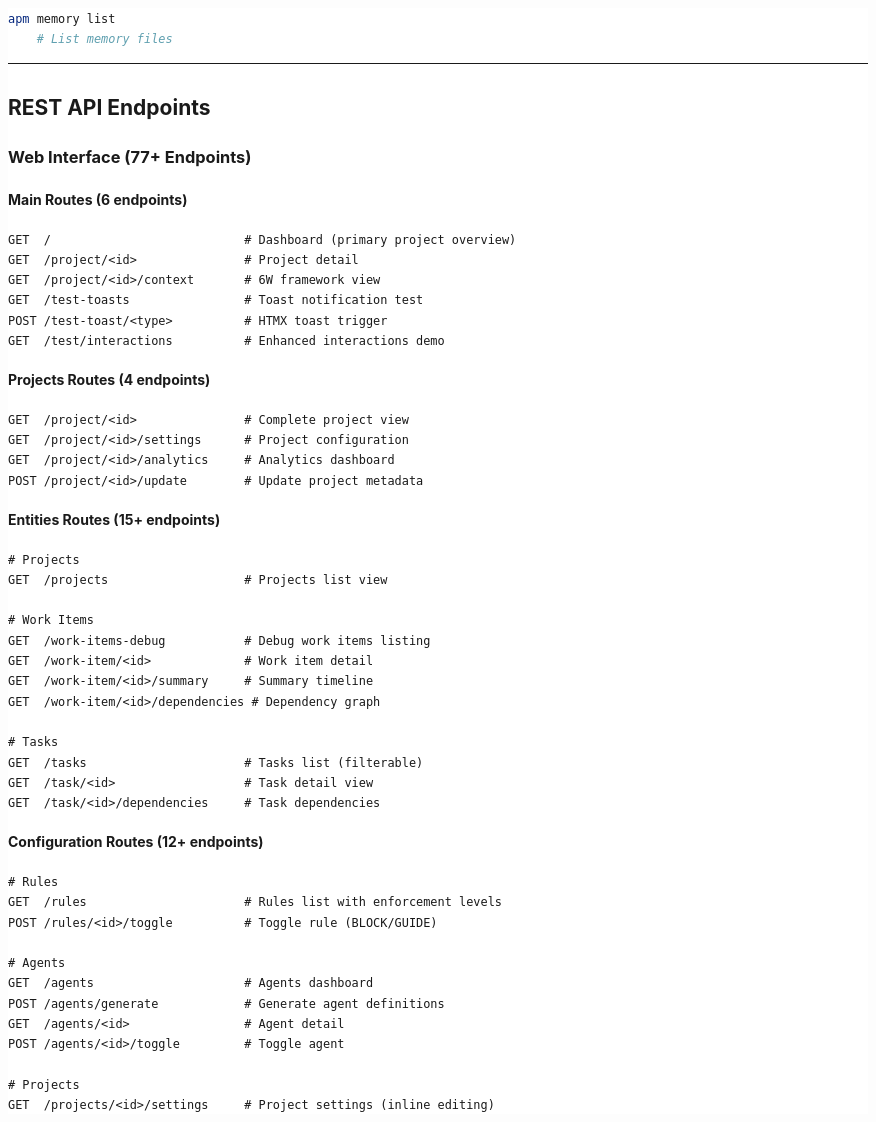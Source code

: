 ```bash
apm memory list
    # List memory files
```

---

## REST API Endpoints

### Web Interface (77+ Endpoints)

#### Main Routes (6 endpoints)

```
GET  /                           # Dashboard (primary project overview)
GET  /project/<id>               # Project detail
GET  /project/<id>/context       # 6W framework view
GET  /test-toasts                # Toast notification test
POST /test-toast/<type>          # HTMX toast trigger
GET  /test/interactions          # Enhanced interactions demo
```

#### Projects Routes (4 endpoints)

```
GET  /project/<id>               # Complete project view
GET  /project/<id>/settings      # Project configuration
GET  /project/<id>/analytics     # Analytics dashboard
POST /project/<id>/update        # Update project metadata
```

#### Entities Routes (15+ endpoints)

```
# Projects
GET  /projects                   # Projects list view

# Work Items
GET  /work-items-debug           # Debug work items listing
GET  /work-item/<id>             # Work item detail
GET  /work-item/<id>/summary     # Summary timeline
GET  /work-item/<id>/dependencies # Dependency graph

# Tasks
GET  /tasks                      # Tasks list (filterable)
GET  /task/<id>                  # Task detail view
GET  /task/<id>/dependencies     # Task dependencies
```

#### Configuration Routes (12+ endpoints)

```
# Rules
GET  /rules                      # Rules list with enforcement levels
POST /rules/<id>/toggle          # Toggle rule (BLOCK/GUIDE)

# Agents
GET  /agents                     # Agents dashboard
POST /agents/generate            # Generate agent definitions
GET  /agents/<id>                # Agent detail
POST /agents/<id>/toggle         # Toggle agent

# Projects
GET  /projects/<id>/settings     # Project settings (inline editing)
```
